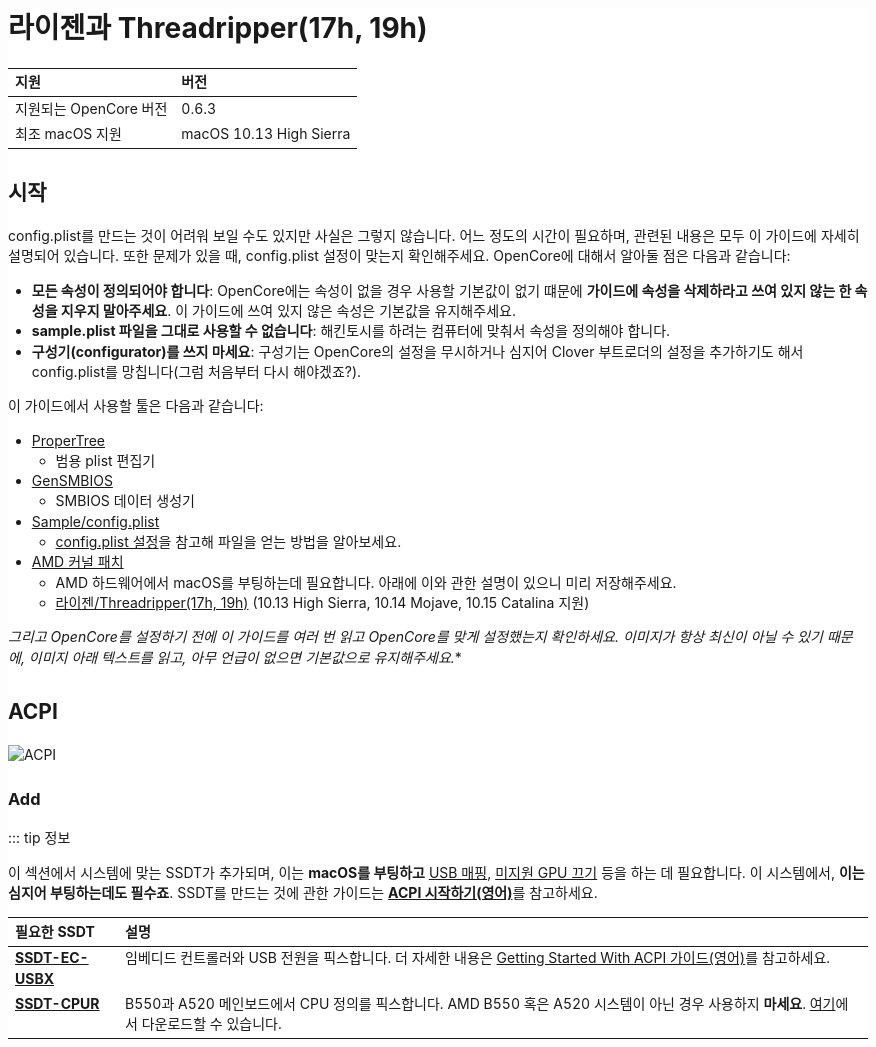 # 라이젠과 Threadripper(17h, 19h)

| 지원 | 버전 |
| :--- | :--- |
| 지원되는 OpenCore 버전 | 0.6.3 |
| 최조 macOS 지원 | macOS 10.13 High Sierra |

## 시작

config.plist를 만드는 것이 어려워 보일 수도 있지만 사실은 그렇지 않습니다. 어느 정도의 시간이 필요하며, 관련된 내용은 모두 이 가이드에 자세히 설명되어 있습니다. 또한 문제가 있을 때, config.plist 설정이 맞는지 확인해주세요. OpenCore에 대해서 알아둘 점은 다음과 같습니다:

* **모든 속성이 정의되어야 합니다**: OpenCore에는 속성이 없을 경우 사용할 기본값이 없기 떄문에 **가이드에 속성을 삭제하라고 쓰여 있지 않는 한 속성을 지우지 말아주세요**. 이 가이드에 쓰여 있지 않은 속성은 기본값을 유지해주세요.
* **sample.plist 파일을 그대로 사용할 수 없습니다**: 해킨토시를 하려는 컴퓨터에 맞춰서 속성을 정의해야 합니다.
* **구성기(configurator)를 쓰지 마세요**: 구성기는 OpenCore의 설정을 무시하거나 심지어 Clover 부트로더의 설정을 추가하기도 해서 config.plist를 망칩니다(그럼 처음부터 다시 해야겠죠?).

이 가이드에서 사용할 툴은 다음과 같습니다:

* [ProperTree](https://github.com/corpnewt/ProperTree)
  * 범용 plist 편집기
* [GenSMBIOS](https://github.com/corpnewt/GenSMBIOS)
  * SMBIOS 데이터 생성기
* [Sample/config.plist](https://github.com/acidanthera/OpenCorePkg/releases)
  * [config.plist 설정](../config.plist/README.md)을 참고해 파일을 얻는 방법을 알아보세요.
* [AMD 커널 패치](https://github.com/AMD-OSX/AMD_Vanilla/tree/opencore)
  * AMD 하드웨어에서 macOS를 부팅하는데 필요합니다. 아래에 이와 관한 설명이 있으니 미리 저장해주세요.
  * [라이젠/Threadripper(17h, 19h)](https://github.com/AMD-OSX/AMD_Vanilla/tree/opencore/17h_19h) (10.13 High Sierra, 10.14 Mojave, 10.15 Catalina 지원)

*그리고 OpenCore를 설정하기 전에 이 가이드를 여러 번 읽고 OpenCore를 맞게 설정했는지 확인하세요. 이미지가 항상 최신이 아닐 수 있기 때문에, 이미지 아래 텍스트를 읽고, 아무 언급이 없으면 기본값으로 유지해주세요.**

## ACPI

![ACPI](../images/config/AMD/acpi-fx.png)

### Add

::: tip 정보

이 섹션에서 시스템에 맞는 SSDT가 추가되며, 이는 **macOS를 부팅하고** [USB 매핑](https://dortania.github.io/OpenCore-Post-Install/usb/), [미지원 GPU 끄기](../extras/spoof.md) 등을 하는 데 필요합니다. 이 시스템에서, **이는 심지어 부팅하는데도 필수죠**. SSDT를 만드는 것에 관한 가이드는 [**ACPI 시작하기(영어)**](https://dortania.github.io/Getting-Started-With-ACPI/)를 참고하세요.

| 필요한 SSDT | 설명 |
| :--- | :--- |
| **[SSDT-EC-USBX](https://dortania.github.io/Getting-Started-With-ACPI/)** | 임베디드 컨트롤러와 USB 전원을 픽스합니다. 더 자세한 내용은 [Getting Started With ACPI 가이드(영어)](https://dortania.github.io/Getting-Started-With-ACPI/)를 참고하세요. |
| **[SSDT-CPUR](https://github.com/naveenkrdy/Misc/blob/master/SSDTs/SSDT-CPUR.dsl)** | B550과 A520 메인보드에서 CPU 정의를 픽스합니다. AMD B550 혹은 A520 시스템이 아닌 경우 사용하지 **마세요**. [여기](https://github.com/dortania/Getting-Started-With-ACPI/blob/master/extra-files/compiled/SSDT-CPUR.aml)에서 다운로드할 수 있습니다. |
